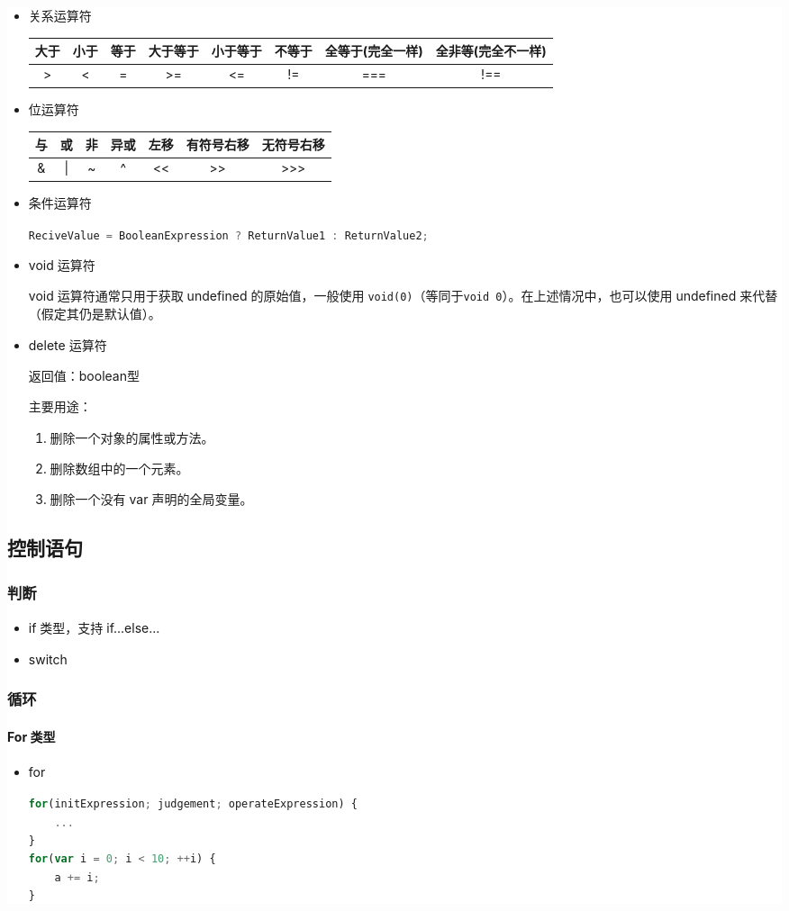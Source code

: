 * 关系运算符

    | 大于 | 小于 | 等于 | 大于等于 | 小于等于 |  不等于 | 全等于(完全一样) | 全非等(完全不一样) |
    |  :-: | :-: | :-: | :-: | :-: | :-: | :-: | :-: |
    | > | < | = | >= | <= | != | === | !== |

* 位运算符

    | 与 | 或 | 非 | 异或 | 左移 | 有符号右移 | 无符号右移 |
    | :-: | :-: | :-: | :-: | :-: | :-: | :-: |
    | & | \| | ~ | ^ | << | >> | >>> |

* 条件运算符

    ```js
    ReciveValue = BooleanExpression ? ReturnValue1 : ReturnValue2;
    ```

* void 运算符

    void 运算符通常只用于获取 undefined 的原始值，一般使用 `void(0)`（等同于`void 0`）。在上述情况中，也可以使用 undefined 来代替（假定其仍是默认值）。

* delete 运算符

    返回值：boolean型

    主要用途：

    1. 删除一个对象的属性或方法。

    2. 删除数组中的一个元素。

    3. 删除一个没有 var 声明的全局变量。

## 控制语句

### 判断

* if 类型，支持 if...else...

* switch

### 循环

#### For 类型

* for

    ```javascript
    for(initExpression; judgement; operateExpression) {
        ...
    }
    for(var i = 0; i < 10; ++i) {
        a += i;
    }
    ```

